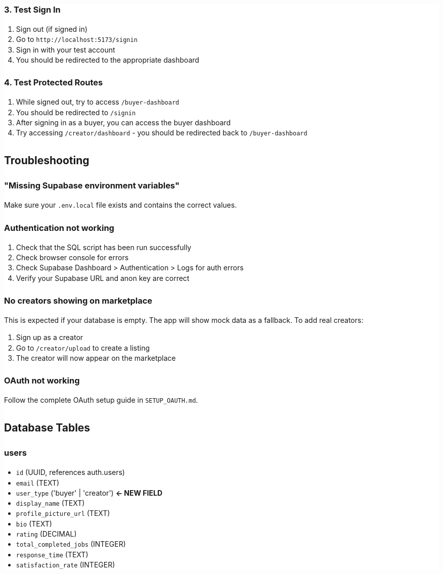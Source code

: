 ### 3. Test Sign In

1. Sign out (if signed in)
2. Go to `http://localhost:5173/signin`
3. Sign in with your test account
4. You should be redirected to the appropriate dashboard

### 4. Test Protected Routes

1. While signed out, try to access `/buyer-dashboard`
2. You should be redirected to `/signin`
3. After signing in as a buyer, you can access the buyer dashboard
4. Try accessing `/creator/dashboard` - you should be redirected back to `/buyer-dashboard`

## Troubleshooting

### "Missing Supabase environment variables"

Make sure your `.env.local` file exists and contains the correct values.

### Authentication not working

1. Check that the SQL script has been run successfully
2. Check browser console for errors
3. Check Supabase Dashboard > Authentication > Logs for auth errors
4. Verify your Supabase URL and anon key are correct

### No creators showing on marketplace

This is expected if your database is empty. The app will show mock data as a fallback. To add real creators:

1. Sign up as a creator
2. Go to `/creator/upload` to create a listing
3. The creator will now appear on the marketplace

### OAuth not working

Follow the complete OAuth setup guide in `SETUP_OAUTH.md`.

## Database Tables

### users
- `id` (UUID, references auth.users)
- `email` (TEXT)
- `user_type` ('buyer' | 'creator') **← NEW FIELD**
- `display_name` (TEXT)
- `profile_picture_url` (TEXT)
- `bio` (TEXT)
- `rating` (DECIMAL)
- `total_completed_jobs` (INTEGER)
- `response_time` (TEXT)
- `satisfaction_rate` (INTEGER)
